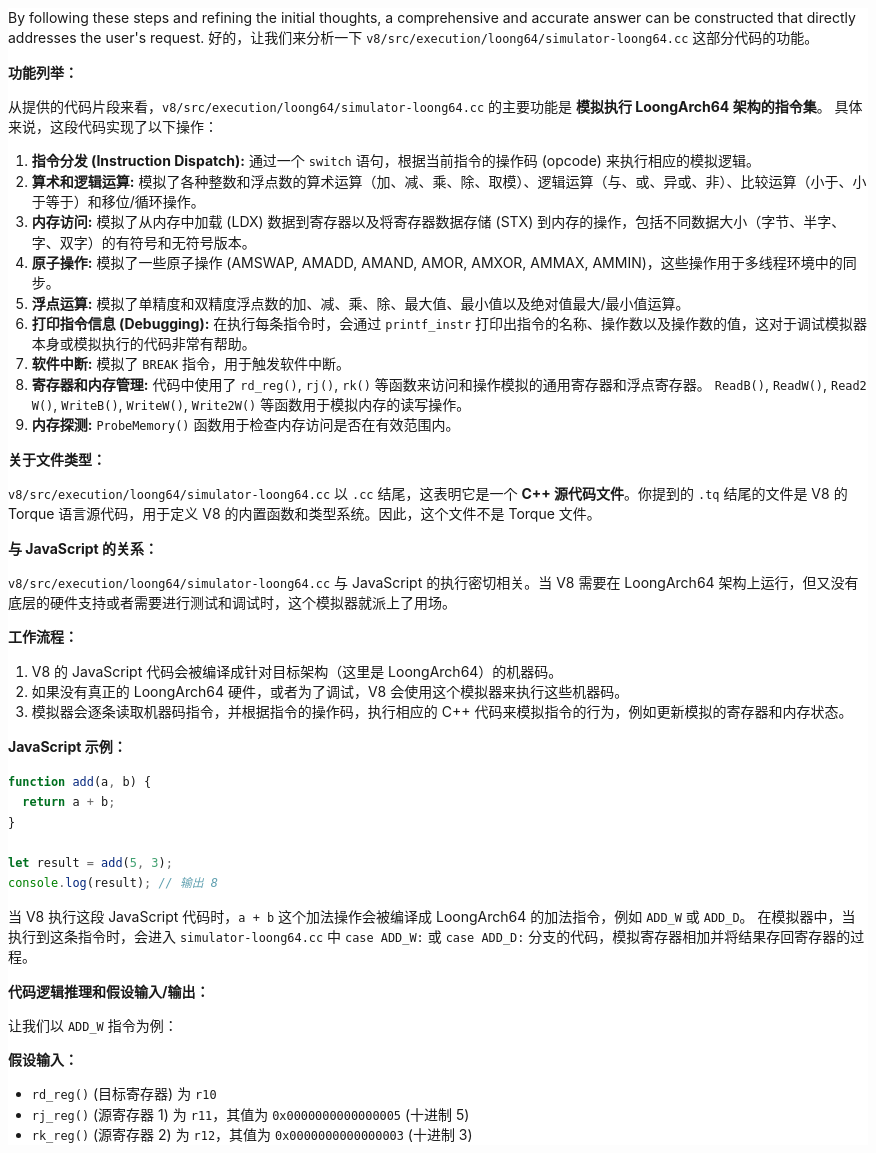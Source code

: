By following these steps and refining the initial thoughts, a comprehensive and accurate answer can be constructed that directly addresses the user's request.
好的，让我们来分析一下 `v8/src/execution/loong64/simulator-loong64.cc` 这部分代码的功能。

**功能列举：**

从提供的代码片段来看，`v8/src/execution/loong64/simulator-loong64.cc` 的主要功能是 **模拟执行 LoongArch64 架构的指令集**。  具体来说，这段代码实现了以下操作：

1. **指令分发 (Instruction Dispatch):**  通过一个 `switch` 语句，根据当前指令的操作码 (opcode) 来执行相应的模拟逻辑。
2. **算术和逻辑运算:**  模拟了各种整数和浮点数的算术运算（加、减、乘、除、取模）、逻辑运算（与、或、异或、非）、比较运算（小于、小于等于）和移位/循环操作。
3. **内存访问:**  模拟了从内存中加载 (LDX) 数据到寄存器以及将寄存器数据存储 (STX) 到内存的操作，包括不同数据大小（字节、半字、字、双字）的有符号和无符号版本。
4. **原子操作:** 模拟了一些原子操作 (AMSWAP, AMADD, AMAND, AMOR, AMXOR, AMMAX, AMMIN)，这些操作用于多线程环境中的同步。
5. **浮点运算:**  模拟了单精度和双精度浮点数的加、减、乘、除、最大值、最小值以及绝对值最大/最小值运算。
6. **打印指令信息 (Debugging):**  在执行每条指令时，会通过 `printf_instr` 打印出指令的名称、操作数以及操作数的值，这对于调试模拟器本身或模拟执行的代码非常有帮助。
7. **软件中断:**  模拟了 `BREAK` 指令，用于触发软件中断。
8. **寄存器和内存管理:**  代码中使用了 `rd_reg()`, `rj()`, `rk()` 等函数来访问和操作模拟的通用寄存器和浮点寄存器。 `ReadB()`, `ReadW()`, `Read2W()`, `WriteB()`, `WriteW()`, `Write2W()` 等函数用于模拟内存的读写操作。
9. **内存探测:** `ProbeMemory()` 函数用于检查内存访问是否在有效范围内。

**关于文件类型：**

`v8/src/execution/loong64/simulator-loong64.cc` 以 `.cc` 结尾，这表明它是一个 **C++ 源代码文件**。你提到的 `.tq` 结尾的文件是 V8 的 Torque 语言源代码，用于定义 V8 的内置函数和类型系统。因此，这个文件不是 Torque 文件。

**与 JavaScript 的关系：**

`v8/src/execution/loong64/simulator-loong64.cc` 与 JavaScript 的执行密切相关。当 V8 需要在 LoongArch64 架构上运行，但又没有底层的硬件支持或者需要进行测试和调试时，这个模拟器就派上了用场。

**工作流程：**

1. V8 的 JavaScript 代码会被编译成针对目标架构（这里是 LoongArch64）的机器码。
2. 如果没有真正的 LoongArch64 硬件，或者为了调试，V8 会使用这个模拟器来执行这些机器码。
3. 模拟器会逐条读取机器码指令，并根据指令的操作码，执行相应的 C++ 代码来模拟指令的行为，例如更新模拟的寄存器和内存状态。

**JavaScript 示例：**

```javascript
function add(a, b) {
  return a + b;
}

let result = add(5, 3);
console.log(result); // 输出 8
```

当 V8 执行这段 JavaScript 代码时，`a + b` 这个加法操作会被编译成 LoongArch64 的加法指令，例如 `ADD_W` 或 `ADD_D`。  在模拟器中，当执行到这条指令时，会进入 `simulator-loong64.cc` 中 `case ADD_W:` 或 `case ADD_D:` 分支的代码，模拟寄存器相加并将结果存回寄存器的过程。

**代码逻辑推理和假设输入/输出：**

让我们以 `ADD_W` 指令为例：

**假设输入：**

* `rd_reg()` (目标寄存器) 为 `r10`
* `rj_reg()` (源寄存器 1) 为 `r11`，其值为 `0x0000000000000005` (十进制 5)
* `rk_reg()` (源寄存器 2) 为 `r12`，其值为 `0x0000000000000003` (十进制 3)
